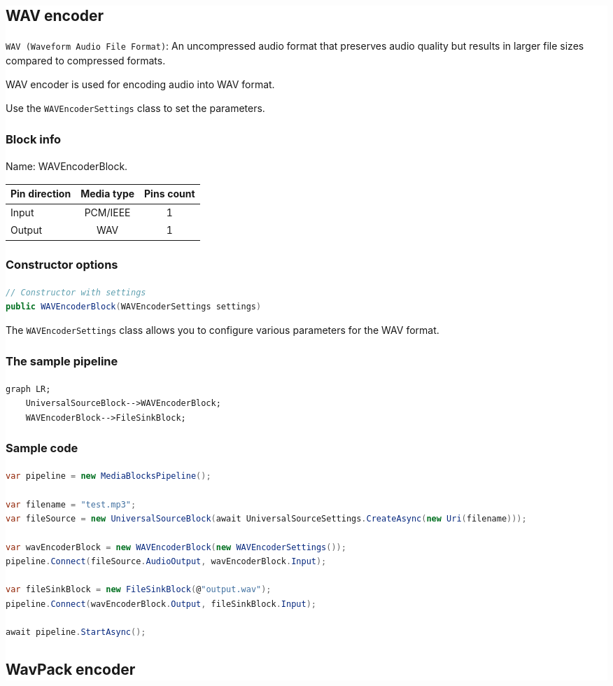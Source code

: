 ## WAV encoder

`WAV (Waveform Audio File Format)`: An uncompressed audio format that preserves audio quality but results in larger file sizes compared to compressed formats.

WAV encoder is used for encoding audio into WAV format.

Use the `WAVEncoderSettings` class to set the parameters.

### Block info

Name: WAVEncoderBlock.

Pin direction | Media type | Pins count
--- | :---: | :---:
Input | PCM/IEEE | 1
Output | WAV | 1

### Constructor options

```csharp
// Constructor with settings
public WAVEncoderBlock(WAVEncoderSettings settings)
```

The `WAVEncoderSettings` class allows you to configure various parameters for the WAV format.

### The sample pipeline

```mermaid
graph LR;
    UniversalSourceBlock-->WAVEncoderBlock;
    WAVEncoderBlock-->FileSinkBlock;
```

### Sample code

```csharp
var pipeline = new MediaBlocksPipeline();

var filename = "test.mp3";
var fileSource = new UniversalSourceBlock(await UniversalSourceSettings.CreateAsync(new Uri(filename)));

var wavEncoderBlock = new WAVEncoderBlock(new WAVEncoderSettings());
pipeline.Connect(fileSource.AudioOutput, wavEncoderBlock.Input);

var fileSinkBlock = new FileSinkBlock(@"output.wav");
pipeline.Connect(wavEncoderBlock.Output, fileSinkBlock.Input);

await pipeline.StartAsync();
```

## WavPack encoder
